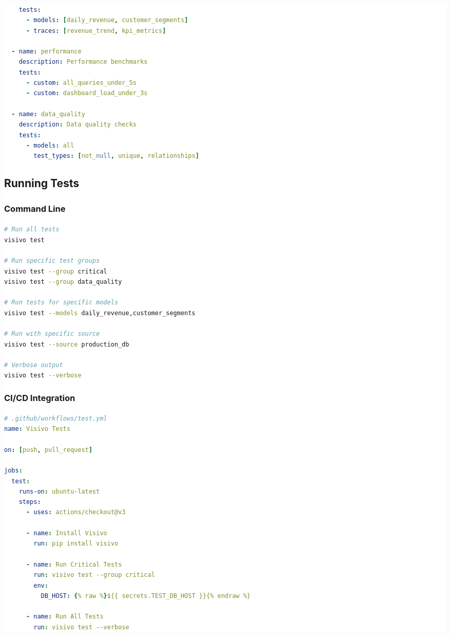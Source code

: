 ```yaml
    tests:
      - models: [daily_revenue, customer_segments]
      - traces: [revenue_trend, kpi_metrics]
  
  - name: performance
    description: Performance benchmarks
    tests:
      - custom: all_queries_under_5s
      - custom: dashboard_load_under_3s
  
  - name: data_quality
    description: Data quality checks
    tests:
      - models: all
        test_types: [not_null, unique, relationships]
```

## Running Tests

### Command Line

```bash
# Run all tests
visivo test

# Run specific test groups
visivo test --group critical
visivo test --group data_quality

# Run tests for specific models
visivo test --models daily_revenue,customer_segments

# Run with specific source
visivo test --source production_db

# Verbose output
visivo test --verbose
```

### CI/CD Integration

```yaml
# .github/workflows/test.yml
name: Visivo Tests

on: [push, pull_request]

jobs:
  test:
    runs-on: ubuntu-latest
    steps:
      - uses: actions/checkout@v3
      
      - name: Install Visivo
        run: pip install visivo
      
      - name: Run Critical Tests
        run: visivo test --group critical
        env:
          DB_HOST: {% raw %}${{ secrets.TEST_DB_HOST }}{% endraw %}
          
      - name: Run All Tests
        run: visivo test --verbose
```